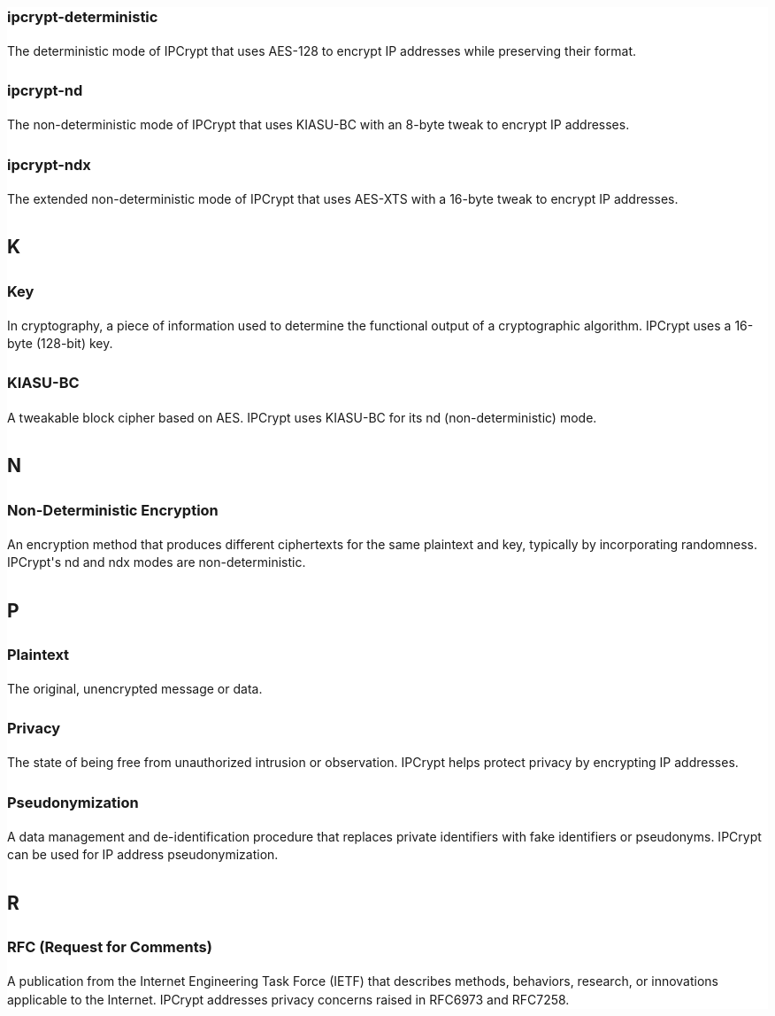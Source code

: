 ### ipcrypt-deterministic
The deterministic mode of IPCrypt that uses AES-128 to encrypt IP addresses while preserving their format.

### ipcrypt-nd
The non-deterministic mode of IPCrypt that uses KIASU-BC with an 8-byte tweak to encrypt IP addresses.

### ipcrypt-ndx
The extended non-deterministic mode of IPCrypt that uses AES-XTS with a 16-byte tweak to encrypt IP addresses.

## K

### Key
In cryptography, a piece of information used to determine the functional output of a cryptographic algorithm. IPCrypt uses a 16-byte (128-bit) key.

### KIASU-BC
A tweakable block cipher based on AES. IPCrypt uses KIASU-BC for its nd (non-deterministic) mode.

## N

### Non-Deterministic Encryption
An encryption method that produces different ciphertexts for the same plaintext and key, typically by incorporating randomness. IPCrypt's nd and ndx modes are non-deterministic.

## P

### Plaintext
The original, unencrypted message or data.

### Privacy
The state of being free from unauthorized intrusion or observation. IPCrypt helps protect privacy by encrypting IP addresses.

### Pseudonymization
A data management and de-identification procedure that replaces private identifiers with fake identifiers or pseudonyms. IPCrypt can be used for IP address pseudonymization.

## R

### RFC (Request for Comments)
A publication from the Internet Engineering Task Force (IETF) that describes methods, behaviors, research, or innovations applicable to the Internet. IPCrypt addresses privacy concerns raised in RFC6973 and RFC7258.
